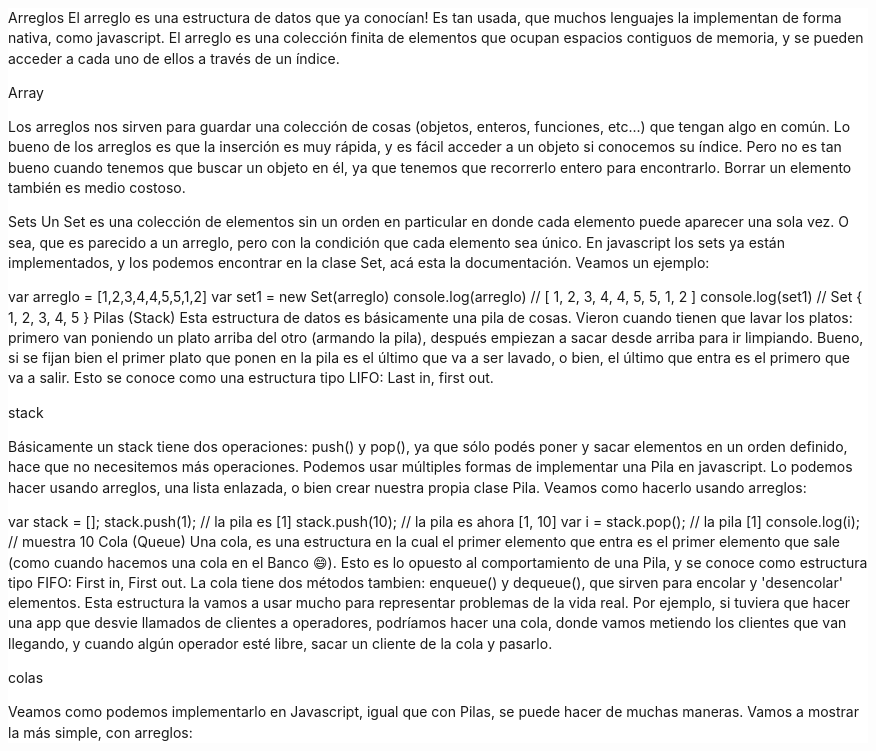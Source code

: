 Arreglos
El arreglo es una estructura de datos que ya conocían! Es tan usada, que muchos lenguajes la implementan de forma nativa, como javascript. El arreglo es una colección finita de elementos que ocupan espacios contiguos de memoria, y se pueden acceder a cada uno de ellos a través de un índice.

Array

Los arreglos nos sirven para guardar una colección de cosas (objetos, enteros, funciones, etc...) que tengan algo en común. Lo bueno de los arreglos es que la inserción es muy rápida, y es fácil acceder a un objeto si conocemos su índice. Pero no es tan bueno cuando tenemos que buscar un objeto en él, ya que tenemos que recorrerlo entero para encontrarlo. Borrar un elemento también es medio costoso.

Sets
Un Set es una colección de elementos sin un orden en particular en donde cada elemento puede aparecer una sola vez. O sea, que es parecido a un arreglo, pero con la condición que cada elemento sea único. En javascript los sets ya están implementados, y los podemos encontrar en la clase Set, acá esta la documentación. Veamos un ejemplo:

var arreglo = [1,2,3,4,4,5,5,1,2]
var set1    = new Set(arreglo)
console.log(arreglo)   // [ 1, 2, 3, 4, 4, 5, 5, 1, 2 ]
console.log(set1)      // Set { 1, 2, 3, 4, 5 }
Pilas (Stack)
Esta estructura de datos es básicamente una pila de cosas. Vieron cuando tienen que lavar los platos: primero van poniendo un plato arriba del otro (armando la pila), después empiezan a sacar desde arriba para ir limpiando. Bueno, si se fijan bien el primer plato que ponen en la pila es el último que va a ser lavado, o bien, el último que entra es el primero que va a salir. Esto se conoce como una estructura tipo LIFO: Last in, first out.

stack

Básicamente un stack tiene dos operaciones: push() y pop(), ya que sólo podés poner y sacar elementos en un orden definido, hace que no necesitemos más operaciones. Podemos usar múltiples formas de implementar una Pila en javascript. Lo podemos hacer usando arreglos, una lista enlazada, o bien crear nuestra propia clase Pila. Veamos como hacerlo usando arreglos:

var stack = [];
stack.push(1);       // la pila es [1]
stack.push(10);      // la pila es ahora [1, 10]
var i = stack.pop(); // la pila [1]
console.log(i);      // muestra 10
Cola (Queue)
Una cola, es una estructura en la cual el primer elemento que entra es el primer elemento que sale (como cuando hacemos una cola en el Banco :smile:). Esto es lo opuesto al comportamiento de una Pila, y se conoce como estructura tipo FIFO: First in, First out. La cola tiene dos métodos tambien: enqueue() y dequeue(), que sirven para encolar y 'desencolar' elementos. Esta estructura la vamos a usar mucho para representar problemas de la vida real. Por ejemplo, si tuviera que hacer una app que desvie llamados de clientes a operadores, podríamos hacer una cola, donde vamos metiendo los clientes que van llegando, y cuando algún operador esté libre, sacar un cliente de la cola y pasarlo.

colas

Veamos como podemos implementarlo en Javascript, igual que con Pilas, se puede hacer de muchas maneras. Vamos a mostrar la más simple, con arreglos:
